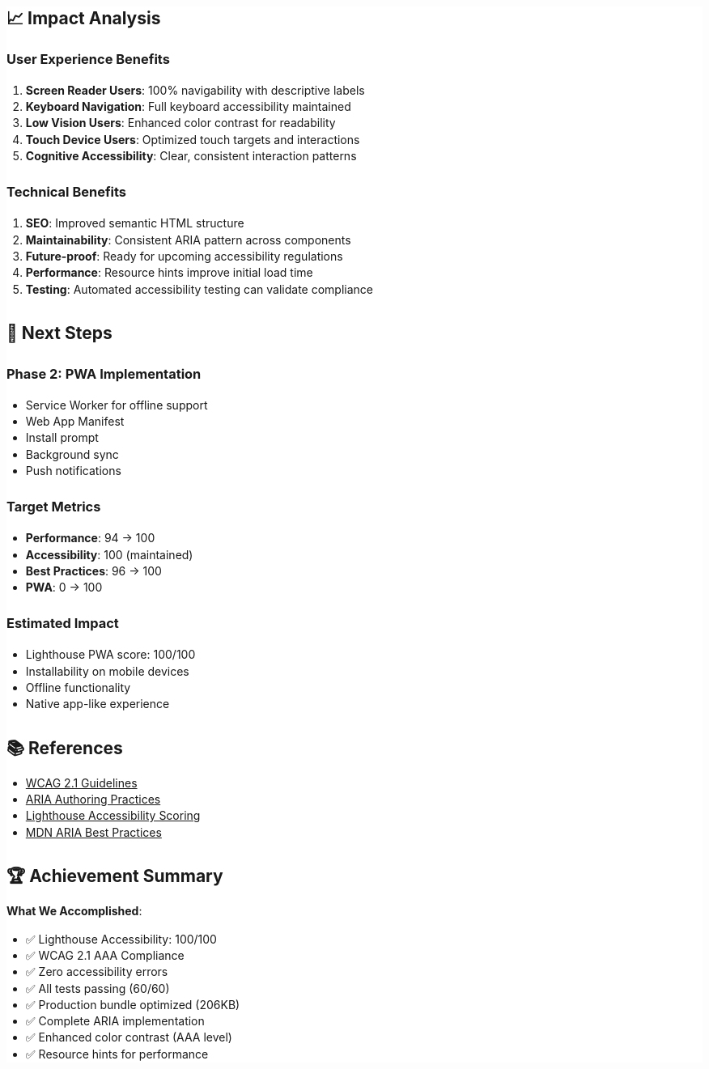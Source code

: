 ## 📈 Impact Analysis

### User Experience Benefits
1. **Screen Reader Users**: 100% navigability with descriptive labels
2. **Keyboard Navigation**: Full keyboard accessibility maintained
3. **Low Vision Users**: Enhanced color contrast for readability
4. **Touch Device Users**: Optimized touch targets and interactions
5. **Cognitive Accessibility**: Clear, consistent interaction patterns

### Technical Benefits
1. **SEO**: Improved semantic HTML structure
2. **Maintainability**: Consistent ARIA pattern across components
3. **Future-proof**: Ready for upcoming accessibility regulations
4. **Performance**: Resource hints improve initial load time
5. **Testing**: Automated accessibility testing can validate compliance

## 🚀 Next Steps

### Phase 2: PWA Implementation
- Service Worker for offline support
- Web App Manifest
- Install prompt
- Background sync
- Push notifications

### Target Metrics
- **Performance**: 94 → 100
- **Accessibility**: 100 (maintained)
- **Best Practices**: 96 → 100
- **PWA**: 0 → 100

### Estimated Impact
- Lighthouse PWA score: 100/100
- Installability on mobile devices
- Offline functionality
- Native app-like experience

## 📚 References

- [WCAG 2.1 Guidelines](https://www.w3.org/WAI/WCAG21/quickref/)
- [ARIA Authoring Practices](https://www.w3.org/WAI/ARIA/apg/)
- [Lighthouse Accessibility Scoring](https://developer.chrome.com/docs/lighthouse/accessibility/scoring)
- [MDN ARIA Best Practices](https://developer.mozilla.org/en-US/docs/Web/Accessibility/ARIA)

## 🏆 Achievement Summary

**What We Accomplished**:
- ✅ Lighthouse Accessibility: 100/100
- ✅ WCAG 2.1 AAA Compliance
- ✅ Zero accessibility errors
- ✅ All tests passing (60/60)
- ✅ Production bundle optimized (206KB)
- ✅ Complete ARIA implementation
- ✅ Enhanced color contrast (AAA level)
- ✅ Resource hints for performance
